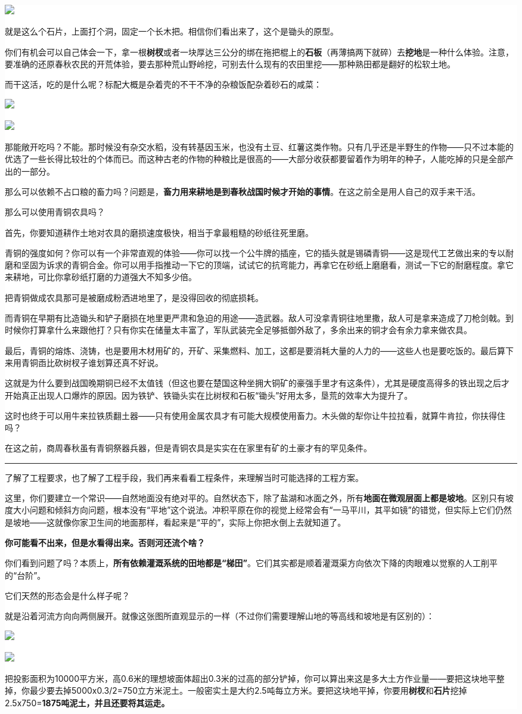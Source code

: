 ![](https://pic2.zhimg.com/80/v2-3b4e1a313672485f6f033056d8826fb1_720w.jpg)

就是这么个石片，上面打个洞，固定一个长木把。相信你们看出来了，这个是锄头的原型。

你们有机会可以自己体会一下，拿一根**树杈**或者一块厚达三公分的绑在拖把棍上的**石板**（再薄搞两下就碎）去**挖地**是一种什么体验。注意，要准确的还原春秋农民的开荒体验，要去那种荒山野岭挖，可别去什么现有的农田里挖——那种熟田都是翻好的松软土地。

而干这活，吃的是什么呢？标配大概是杂着壳的不干不净的杂粮饭配杂着砂石的咸菜：

![](https://pic3.zhimg.com/v2-15429d675b2ae6355588ee53c2fa0ee2_b.jpg)

![](https://pic3.zhimg.com/80/v2-15429d675b2ae6355588ee53c2fa0ee2_720w.jpg)

那能敞开吃吗？不能。那时候没有杂交水稻，没有转基因玉米，也没有土豆、红薯这类作物。只有几乎还是半野生的作物——只不过本能的优选了一些长得比较壮的个体而已。而这种古老的作物的种粮比是很高的——大部分收获都要留着作为明年的种子，人能吃掉的只是全部产出的一部分。

那么可以依赖不占口粮的畜力吗？问题是，**畜力用来耕地是到春秋战国时候才开始的事情**。在这之前全是用人自己的双手来干活。

那么可以使用青铜农具吗？

首先，你要知道耕作土地对农具的磨损速度极快，相当于拿最粗糙的砂纸往死里磨。

青铜的强度如何？你可以有一个非常直观的体验——你可以找一个公牛牌的插座，它的插头就是锡磷青铜——这是现代工艺做出来的专以耐磨和坚固为诉求的青铜合金。你可以用手指推动一下它的顶端，试试它的抗弯能力，再拿它在砂纸上磨磨看，测试一下它的耐磨程度。拿它来耕地，可比你拿砂纸打磨的力道强大不知多少倍。

把青铜做成农具那可是被磨成粉洒进地里了，是没得回收的彻底损耗。

而青铜在早期有比造锄头和铲子磨损在地里更严肃和急迫的用途——造武器。敌人可没拿青铜往地里撒，敌人可是拿来造成了刀枪剑戟。到时候你打算拿什么来跟他打？只有你实在储量太丰富了，军队武装完全足够抵御外敌了，多余出来的铜才会有余力拿来做农具。

最后，青铜的熔炼、浇铸，也是要用木材用矿的，开矿、采集燃料、加工，这都是要消耗大量的人力的——这些人也是要吃饭的。最后算下来用青铜臿比砍树杈子谁划算还真不好说。

这就是为什么要到战国晚期铜已经不太值钱（但这也要在楚国这种坐拥大铜矿的豪强手里才有这条件），尤其是硬度高得多的铁出现之后才开始真正出现人口爆炸的原因。因为铁铲、铁锄头实在比树杈和石板“锄头”好用太多，垦荒的效率大为提升了。

这时也终于可以用牛来拉铁质翻土器——只有使用金属农具才有可能大规模使用畜力。木头做的犁你让牛拉拉看，就算牛肯拉，你扶得住吗？

在这之前，商周春秋虽有青铜祭器兵器，但是青铜农具是实实在在家里有矿的土豪才有的罕见条件。

---

了解了工程要求，也了解了工程手段，我们再来看看工程条件，来理解当时可能选择的工程方案。

这里，你们要建立一个常识——自然地面没有绝对平的。自然状态下，除了盐湖和冰面之外，所有**地面在微观层面上都是坡地**。区别只有坡度大小问题和倾斜方向问题，根本没有“平地”这个说法。冲积平原在你的视觉上经常会有“一马平川，其平如镜”的错觉，但实际上它们仍然是坡地——这就像你家卫生间的地面那样，看起来是“平的”，实际上你把水倒上去就知道了。

**你可能看不出来，但是水看得出来。否则河还流个啥？**

你们看到问题了吗？本质上，**所有依赖灌溉系统的田地都是“梯田”**。它们其实都是顺着灌溉渠方向依次下降的肉眼难以觉察的人工削平的“台阶”。

它们天然的形态会是什么样子呢？

就是沿着河流方向向两侧展开。就像这张图所直观显示的一样（不过你们需要理解山地的等高线和坡地是有区别的）：

![](https://pic1.zhimg.com/v2-a07da11d1cb003beb1da3b7ec92e7dd0_b.jpg)

![](https://pic1.zhimg.com/80/v2-a07da11d1cb003beb1da3b7ec92e7dd0_720w.jpg)

把投影面积为10000平方米，高0.6米的理想坡面体超出0.3米的过高的部分铲掉，你可以算出来这是多大土方作业量——要把这块地平整掉，你最少要去掉5000x0.3/2=750立方米泥土。一般密实土是大约2.5吨每立方米。要把这块地平掉，你要用**树杈**和**石片**挖掉2.5x750=**1875吨泥土，**并且还要将其**运走。**
